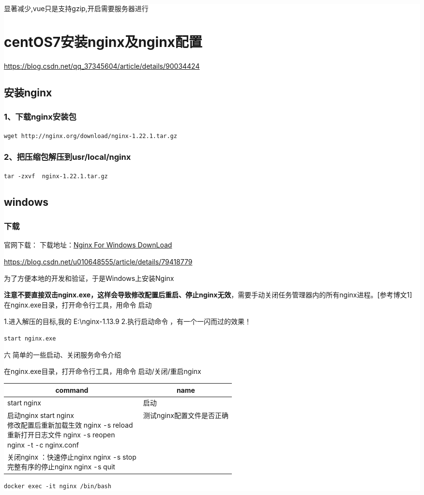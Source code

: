 显著减少,vue只是支持gzip,开启需要服务器进行

# centOS7安装nginx及nginx配置

https://blog.csdn.net/qq_37345604/article/details/90034424

## 安装nginx

### 1、下载nginx安装包

```crystal
wget http://nginx.org/download/nginx-1.22.1.tar.gz  
```

### 2、把压缩包解压到usr/local/nginx

```undefined
tar -zxvf  nginx-1.22.1.tar.gz 
```

## windows

### 下载

官网下载： 下载地址：[Nginx For Windows DownLoad](http://nginx.org/en/download.html)

https://blog.csdn.net/u010648555/article/details/79418779

为了方便本地的开发和验证，于是Windows上安装Nginx

**注意不要直接双击nginx.exe，这样会导致修改配置后重启、停止nginx无效**，需要手动关闭任务管理器内的所有nginx进程。[参考博文1]
在nginx.exe目录，打开命令行工具，用命令 启动

1.进入解压的目标,我的 E:\nginx-1.13.9
2.执行启动命令 ，有一个一闪而过的效果！

```shell
start nginx.exe
```

六 简单的一些启动、关闭服务命令介绍

在nginx.exe目录，打开命令行工具，用命令 启动/关闭/重启nginx

| command                                                      | name                      |
| ------------------------------------------------------------ | ------------------------- |
| start nginx                                                  | 启动                      |
| 启动nginx	start nginx<br/>修改配置后重新加载生效	nginx -s reload<br/>重新打开日志文件	nginx -s reopen<br/>nginx -t -c nginx.conf | 测试nginx配置文件是否正确 |
| 关闭nginx ：快速停止nginx	nginx -s stop<br/>完整有序的停止nginx	nginx -s quit<br/> |                           |





```
docker exec -it nginx /bin/bash
```

